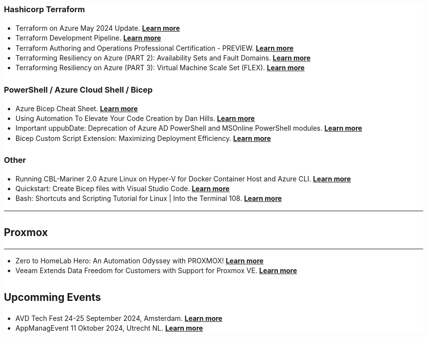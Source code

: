 ### **Hashicorp Terraform**
- Terraform on Azure May 2024 Update. [**Learn more**](https://techcommunity.microsoft.com/t5/azure-tools-blog/terraform-on-azure-may-2024-update/ba-p/4133926)
- Terraform Development Pipeline. [**Learn more**](https://mycloudrevolution.com/2024/05/23/terraform-development-pipeline/)
- Terraform Authoring and Operations Professional Certification - PREVIEW. [**Learn more**](https://youtu.be/22O05-cwK88?si=ylUxvP6cm6ulWUq2)
- Terraforming Resiliency on Azure (PART 2): Availability Sets and Fault Domains. [**Learn more**](https://youtu.be/5mXCKHgQxyQ?si=l3yOmulEc2GVDG4R)
- Terraforming Resiliency on Azure (PART 3): Virtual Machine Scale Set (FLEX). [**Learn more**](https://youtu.be/Yt8RXbEKJ4E?si=8SXfrn_Of0k4SrZW)

### **PowerShell / Azure Cloud Shell / Bicep**
- Azure Bicep Cheat Sheet. [**Learn more**](https://github.com/johnlokerse/azure-bicep-cheat-sheet)
- Using Automation To Elevate Your Code Creation by Dan Hills. [**Learn more**](https://youtu.be/cNGWmGcgKHI?si=ZOfdDgWIeHU4QcjX)
- Important uppubDate: Deprecation of Azure AD PowerShell and MSOnline PowerShell modules. [**Learn more**](https://techcommunity.microsoft.com/t5/microsoft-entra-blog/important-update-deprecation-of-azure-ad-powershell-and-msonline/ba-p/4094536?s=09)
- Bicep Custom Script Extension: Maximizing Deployment Efficiency. [**Learn more**](https://benroberts.io/2024/04/29/bicep-custom-script-extension-maximizing-deployment-efficiency/)

### **Other**
- Running CBL-Mariner 2.0 Azure Linux on Hyper-V for Docker Container Host and Azure CLI. [**Learn more**](https://mountainss.wordpress.com/2024/05/26/running-cbl-mariner-2-0-azure-linux-on-hyper-v-for-docker-container-host-and-azure-cli/)
- Quickstart: Create Bicep files with Visual Studio Code. [**Learn more**](https://learn.microsoft.com/en-us/azure/azure-resource-manager/bicep/quickstart-create-bicep-use-visual-studio-code?tabs=CLI)
- Bash: Shortcuts and Scripting Tutorial for Linux | Into the Terminal 108. [**Learn more**](https://www.youtube.com/live/qZUC8kywPW4?si=xOPOeV096Ghj8Dd0)

---
## **Proxmox**
---
- Zero to HomeLab Hero: An Automation Odyssey with PROXMOX! [**Learn more**](https://www.linkedin.com/events/zerotohomelabhero-anautomationo7193745086898229248/theater/)
- Veeam Extends Data Freedom for Customers with Support for Proxmox VE. [**Learn more**](https://www.veeam.com/news/veeam-extends-data-freedom-for-customers-with-support-for-proxmox-ve.html)


## **Upcomming Events**
- AVD Tech Fest 24-25 September 2024, Amsterdam. [**Learn more**](https://avdtechfest.com/)
- AppManagEvent 11 Oktober 2024, Utrecht NL. [**Learn more**](https://appmanagevent.com/)